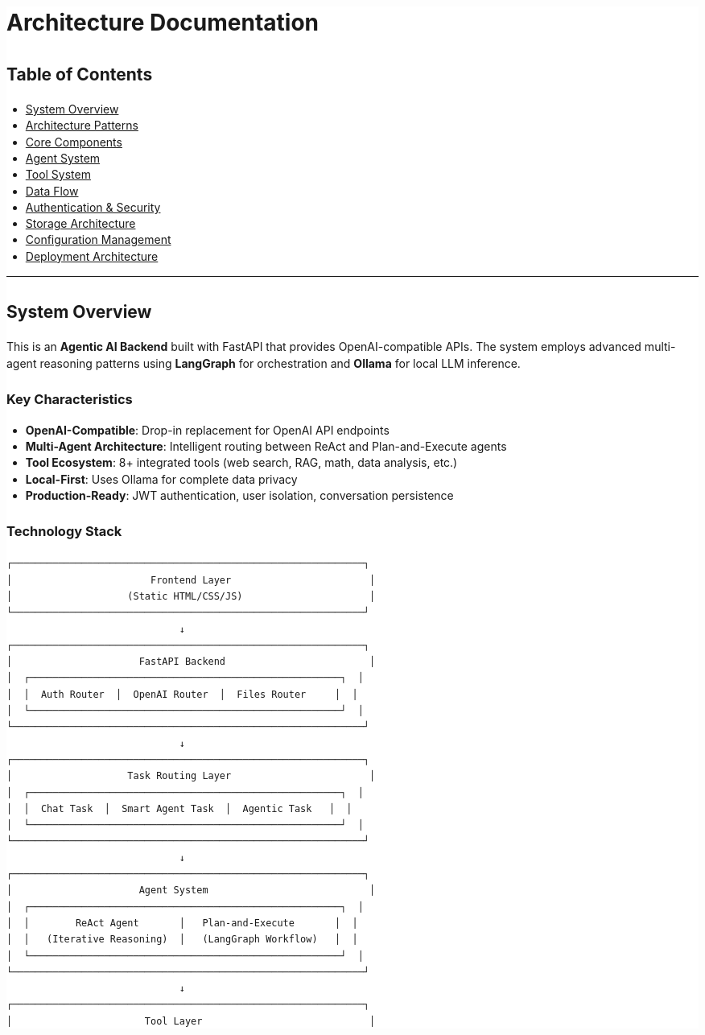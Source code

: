 # Architecture Documentation

## Table of Contents
- [System Overview](#system-overview)
- [Architecture Patterns](#architecture-patterns)
- [Core Components](#core-components)
- [Agent System](#agent-system)
- [Tool System](#tool-system)
- [Data Flow](#data-flow)
- [Authentication & Security](#authentication--security)
- [Storage Architecture](#storage-architecture)
- [Configuration Management](#configuration-management)
- [Deployment Architecture](#deployment-architecture)

---

## System Overview

This is an **Agentic AI Backend** built with FastAPI that provides OpenAI-compatible APIs. The system employs advanced multi-agent reasoning patterns using **LangGraph** for orchestration and **Ollama** for local LLM inference.

### Key Characteristics

- **OpenAI-Compatible**: Drop-in replacement for OpenAI API endpoints
- **Multi-Agent Architecture**: Intelligent routing between ReAct and Plan-and-Execute agents
- **Tool Ecosystem**: 8+ integrated tools (web search, RAG, math, data analysis, etc.)
- **Local-First**: Uses Ollama for complete data privacy
- **Production-Ready**: JWT authentication, user isolation, conversation persistence

### Technology Stack

```
┌─────────────────────────────────────────────────────────────┐
│                        Frontend Layer                        │
│                    (Static HTML/CSS/JS)                      │
└─────────────────────────────────────────────────────────────┘
                              ↓
┌─────────────────────────────────────────────────────────────┐
│                      FastAPI Backend                         │
│  ┌──────────────────────────────────────────────────────┐  │
│  │  Auth Router  │  OpenAI Router  │  Files Router     │  │
│  └──────────────────────────────────────────────────────┘  │
└─────────────────────────────────────────────────────────────┘
                              ↓
┌─────────────────────────────────────────────────────────────┐
│                    Task Routing Layer                        │
│  ┌──────────────────────────────────────────────────────┐  │
│  │  Chat Task  │  Smart Agent Task  │  Agentic Task   │  │
│  └──────────────────────────────────────────────────────┘  │
└─────────────────────────────────────────────────────────────┘
                              ↓
┌─────────────────────────────────────────────────────────────┐
│                      Agent System                            │
│  ┌──────────────────────────────────────────────────────┐  │
│  │        ReAct Agent       │   Plan-and-Execute       │  │
│  │   (Iterative Reasoning)  │   (LangGraph Workflow)   │  │
│  └──────────────────────────────────────────────────────┘  │
└─────────────────────────────────────────────────────────────┘
                              ↓
┌─────────────────────────────────────────────────────────────┐
│                       Tool Layer                             │
```